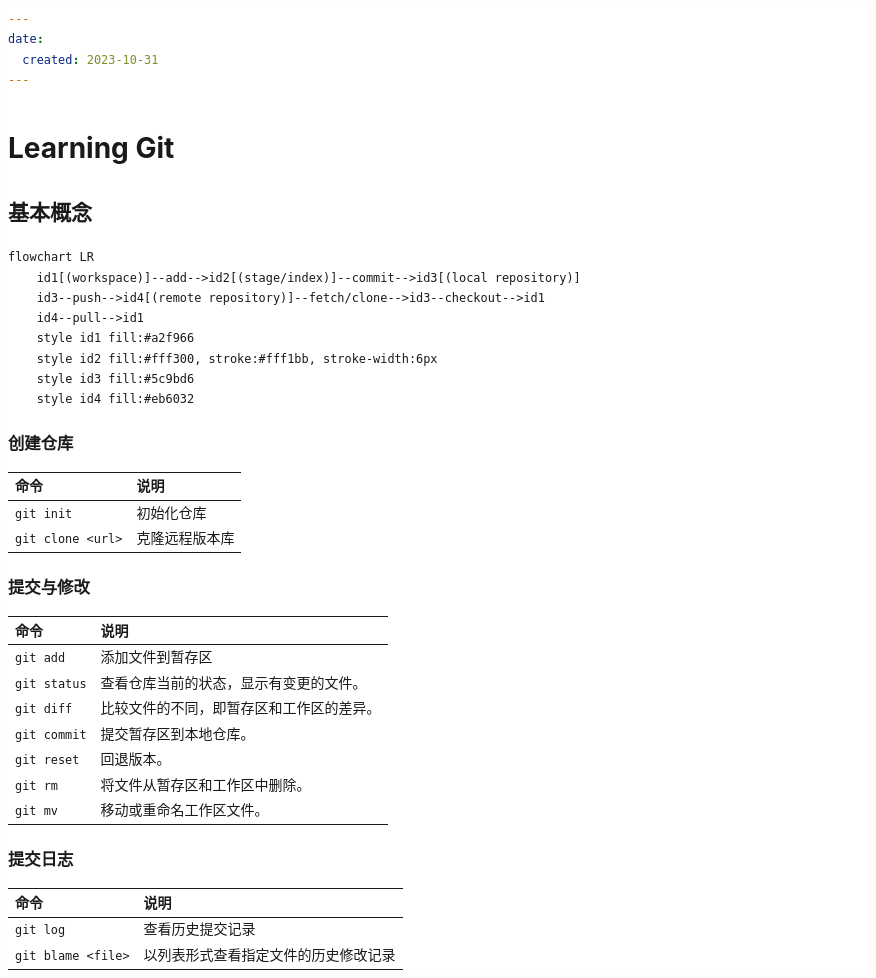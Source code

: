```yaml
---
date:
  created: 2023-10-31
---
```


# Learning Git

## 基本概念

```mermaid
flowchart LR
	id1[(workspace)]--add-->id2[(stage/index)]--commit-->id3[(local repository)]
	id3--push-->id4[(remote repository)]--fetch/clone-->id3--checkout-->id1
	id4--pull-->id1
	style id1 fill:#a2f966
	style id2 fill:#fff300, stroke:#fff1bb, stroke-width:6px
	style id3 fill:#5c9bd6
	style id4 fill:#eb6032
```

### 创建仓库

| 命令              | 说明           |
| :---------------- | :------------- |
| `git init`        | 初始化仓库     |
| `git clone <url>` | 克隆远程版本库 |

### 提交与修改

| 命令         | 说明                                     |
| :----------- | :--------------------------------------- |
| `git add`    | 添加文件到暂存区                         |
| `git status` | 查看仓库当前的状态，显示有变更的文件。   |
| `git diff`   | 比较文件的不同，即暂存区和工作区的差异。 |
| `git commit` | 提交暂存区到本地仓库。                   |
| `git reset`  | 回退版本。                               |
| `git rm`     | 将文件从暂存区和工作区中删除。           |
| `git mv`     | 移动或重命名工作区文件。                 |

### 提交日志

| 命令               | 说明                                 |
| :----------------- | :----------------------------------- |
| `git log`          | 查看历史提交记录                     |
| `git blame <file>` | 以列表形式查看指定文件的历史修改记录 |
